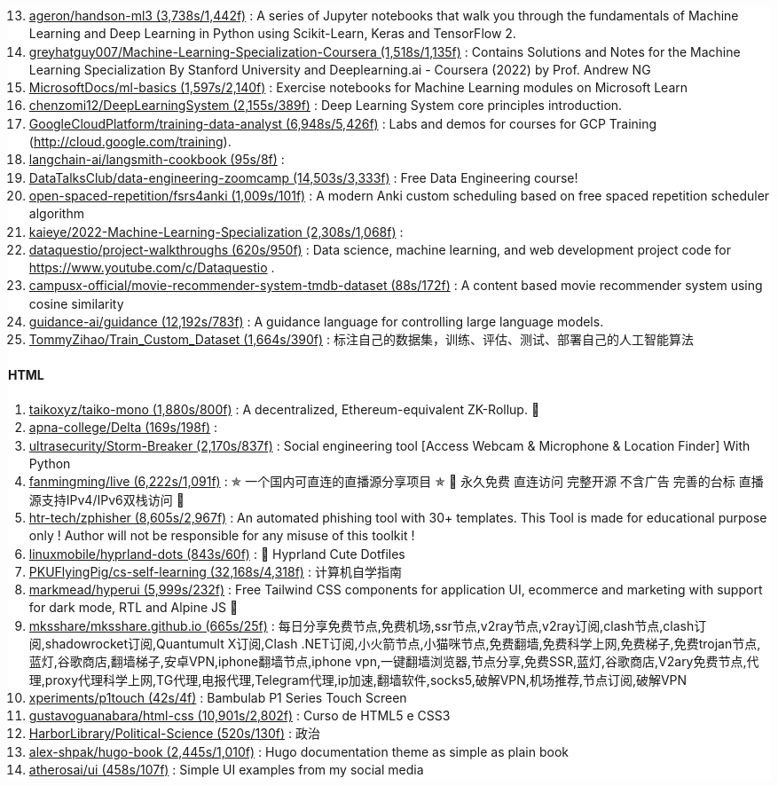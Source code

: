 13. [ageron/handson-ml3 (3,738s/1,442f)](https://github.com/ageron/handson-ml3) : A series of Jupyter notebooks that walk you through the fundamentals of Machine Learning and Deep Learning in Python using Scikit-Learn, Keras and TensorFlow 2.
14. [greyhatguy007/Machine-Learning-Specialization-Coursera (1,518s/1,135f)](https://github.com/greyhatguy007/Machine-Learning-Specialization-Coursera) : Contains Solutions and Notes for the Machine Learning Specialization By Stanford University and Deeplearning.ai - Coursera (2022) by Prof. Andrew NG
15. [MicrosoftDocs/ml-basics (1,597s/2,140f)](https://github.com/MicrosoftDocs/ml-basics) : Exercise notebooks for Machine Learning modules on Microsoft Learn
16. [chenzomi12/DeepLearningSystem (2,155s/389f)](https://github.com/chenzomi12/DeepLearningSystem) : Deep Learning System core principles introduction.
17. [GoogleCloudPlatform/training-data-analyst (6,948s/5,426f)](https://github.com/GoogleCloudPlatform/training-data-analyst) : Labs and demos for courses for GCP Training (http://cloud.google.com/training).
18. [langchain-ai/langsmith-cookbook (95s/8f)](https://github.com/langchain-ai/langsmith-cookbook) : 
19. [DataTalksClub/data-engineering-zoomcamp (14,503s/3,333f)](https://github.com/DataTalksClub/data-engineering-zoomcamp) : Free Data Engineering course!
20. [open-spaced-repetition/fsrs4anki (1,009s/101f)](https://github.com/open-spaced-repetition/fsrs4anki) : A modern Anki custom scheduling based on free spaced repetition scheduler algorithm
21. [kaieye/2022-Machine-Learning-Specialization (2,308s/1,068f)](https://github.com/kaieye/2022-Machine-Learning-Specialization) : 
22. [dataquestio/project-walkthroughs (620s/950f)](https://github.com/dataquestio/project-walkthroughs) : Data science, machine learning, and web development project code for https://www.youtube.com/c/Dataquestio .
23. [campusx-official/movie-recommender-system-tmdb-dataset (88s/172f)](https://github.com/campusx-official/movie-recommender-system-tmdb-dataset) : A content based movie recommender system using cosine similarity
24. [guidance-ai/guidance (12,192s/783f)](https://github.com/guidance-ai/guidance) : A guidance language for controlling large language models.
25. [TommyZihao/Train_Custom_Dataset (1,664s/390f)](https://github.com/TommyZihao/Train_Custom_Dataset) : 标注自己的数据集，训练、评估、测试、部署自己的人工智能算法

#### HTML
1. [taikoxyz/taiko-mono (1,880s/800f)](https://github.com/taikoxyz/taiko-mono) : A decentralized, Ethereum-equivalent ZK-Rollup. 🥁
2. [apna-college/Delta (169s/198f)](https://github.com/apna-college/Delta) : 
3. [ultrasecurity/Storm-Breaker (2,170s/837f)](https://github.com/ultrasecurity/Storm-Breaker) : Social engineering tool [Access Webcam & Microphone & Location Finder] With Python
4. [fanmingming/live (6,222s/1,091f)](https://github.com/fanmingming/live) : ✯ 一个国内可直连的直播源分享项目 ✯ 🔕 永久免费 直连访问 完整开源 不含广告 完善的台标 直播源支持IPv4/IPv6双栈访问 🔕
5. [htr-tech/zphisher (8,605s/2,967f)](https://github.com/htr-tech/zphisher) : An automated phishing tool with 30+ templates. This Tool is made for educational purpose only ! Author will not be responsible for any misuse of this toolkit !
6. [linuxmobile/hyprland-dots (843s/60f)](https://github.com/linuxmobile/hyprland-dots) : 🦄 Hyprland Cute Dotfiles
7. [PKUFlyingPig/cs-self-learning (32,168s/4,318f)](https://github.com/PKUFlyingPig/cs-self-learning) : 计算机自学指南
8. [markmead/hyperui (5,999s/232f)](https://github.com/markmead/hyperui) : Free Tailwind CSS components for application UI, ecommerce and marketing with support for dark mode, RTL and Alpine JS 🚀
9. [mksshare/mksshare.github.io (665s/25f)](https://github.com/mksshare/mksshare.github.io) : 每日分享免费节点,免费机场,ssr节点,v2ray节点,v2ray订阅,clash节点,clash订阅,shadowrocket订阅,Quantumult X订阅,Clash .NET订阅,小火箭节点,小猫咪节点,免费翻墙,免费科学上网,免费梯子,免费trojan节点,蓝灯,谷歌商店,翻墙梯子,安卓VPN,iphone翻墙节点,iphone vpn,一键翻墙浏览器,节点分享,免费SSR,蓝灯,谷歌商店,V2ary免费节点,代理,proxy代理科学上网,TG代理,电报代理,Telegram代理,ip加速,翻墙软件,socks5,破解VPN,机场推荐,节点订阅,破解VPN
10. [xperiments/p1touch (42s/4f)](https://github.com/xperiments/p1touch) : Bambulab P1 Series Touch Screen
11. [gustavoguanabara/html-css (10,901s/2,802f)](https://github.com/gustavoguanabara/html-css) : Curso de HTML5 e CSS3
12. [HarborLibrary/Political-Science (520s/130f)](https://github.com/HarborLibrary/Political-Science) : 政治
13. [alex-shpak/hugo-book (2,445s/1,010f)](https://github.com/alex-shpak/hugo-book) : Hugo documentation theme as simple as plain book
14. [atherosai/ui (458s/107f)](https://github.com/atherosai/ui) : Simple UI examples from my social media